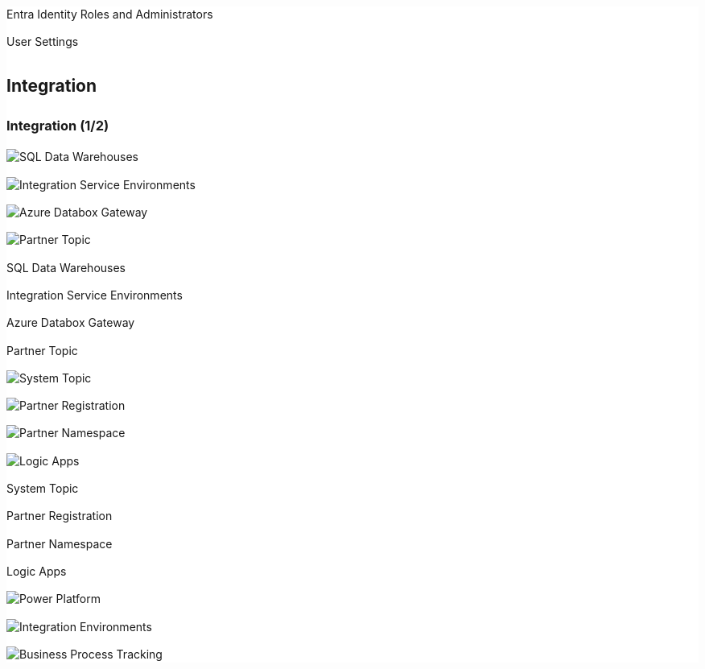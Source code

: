 Entra Identity Roles and Administrators

User Settings


## Integration

<?plotance title_font_scale: 0.8 ?>

### Integration (1/2)

<?plotance
 rows: 1cm:1:1cm:1:1cm:1:1cm:1
 columns: 1:1:1:1
 body_font_scale: 0.5
?>

![SQL Data Warehouses](</home/takuo/src/plotance-documentation/src/examples/azure_icons/icons/Azure_Public_Service_Icons/Icons/integration/00036-icon-service-SQL-Data-Warehouses.svg>)

![Integration Service Environments](</home/takuo/src/plotance-documentation/src/examples/azure_icons/icons/Azure_Public_Service_Icons/Icons/integration/00555-icon-service-Integration-Service-Environments.svg>)

![Azure Databox Gateway](</home/takuo/src/plotance-documentation/src/examples/azure_icons/icons/Azure_Public_Service_Icons/Icons/integration/00691-icon-service-Azure-Databox-Gateway.svg>)

![Partner Topic](</home/takuo/src/plotance-documentation/src/examples/azure_icons/icons/Azure_Public_Service_Icons/Icons/integration/02072-icon-service-Partner-Topic.svg>)

SQL Data Warehouses

Integration Service Environments

Azure Databox Gateway

Partner Topic

![System Topic](</home/takuo/src/plotance-documentation/src/examples/azure_icons/icons/Azure_Public_Service_Icons/Icons/integration/02073-icon-service-System-Topic.svg>)

![Partner Registration](</home/takuo/src/plotance-documentation/src/examples/azure_icons/icons/Azure_Public_Service_Icons/Icons/integration/02265-icon-service-Partner-Registration.svg>)

![Partner Namespace](</home/takuo/src/plotance-documentation/src/examples/azure_icons/icons/Azure_Public_Service_Icons/Icons/integration/02266-icon-service-Partner-Namespace.svg>)

![Logic Apps](</home/takuo/src/plotance-documentation/src/examples/azure_icons/icons/Azure_Public_Service_Icons/Icons/integration/02631-icon-service-Logic-Apps.svg>)

System Topic

Partner Registration

Partner Namespace

Logic Apps

![Power Platform](</home/takuo/src/plotance-documentation/src/examples/azure_icons/icons/Azure_Public_Service_Icons/Icons/integration/03335-icon-service-Power-Platform.svg>)

![Integration Environments](</home/takuo/src/plotance-documentation/src/examples/azure_icons/icons/Azure_Public_Service_Icons/Icons/integration/03345-icon-service-Integration-Environments.svg>)

![Business Process Tracking](</home/takuo/src/plotance-documentation/src/examples/azure_icons/icons/Azure_Public_Service_Icons/Icons/integration/03637-icon-service-Business-Process-Tracking.svg>)
